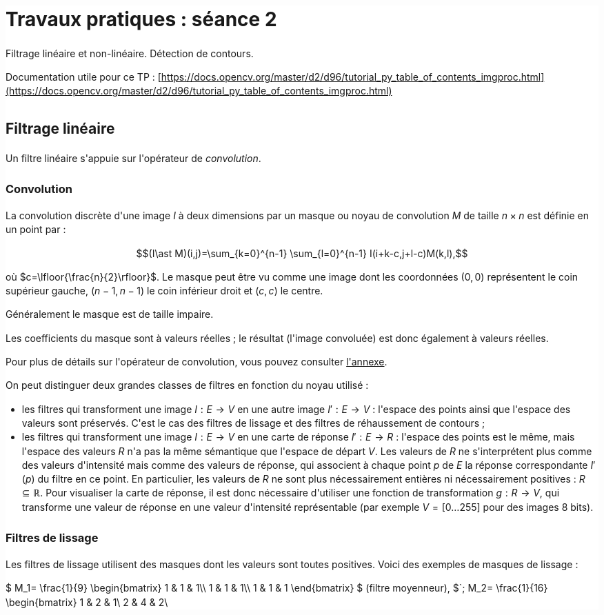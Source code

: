 # Travaux pratiques : séance 2

Filtrage linéaire et non-linéaire. Détection de contours.

Documentation utile pour ce TP : [https://docs.opencv.org/master/d2/d96/tutorial_py_table_of_contents_imgproc.html](https://docs.opencv.org/master/d2/d96/tutorial_py_table_of_contents_imgproc.html)

## Filtrage linéaire

Un filtre linéaire s'appuie sur l'opérateur de *convolution*.

### Convolution

La convolution discrète d'une image $`I`$ à deux dimensions par un masque ou noyau de convolution $`M`$ de taille $`n\times n`$ est définie en un point par :


```math
(I\ast M)(i,j)=\sum_{k=0}^{n-1} \sum_{l=0}^{n-1}  I(i+k-c,j+l-c)M(k,l),
```

où $`c=\lfloor{\frac{n}{2}\rfloor}`$. Le masque peut être vu comme une image dont les coordonnées $`(0,0)`$ représentent le coin supérieur gauche, $`(n-1,n-1)`$ le coin inférieur droit et $`(c,c)`$ le centre.

Généralement le masque est de taille impaire.

Les coefficients du masque sont à valeurs réelles ; le résultat (l'image convoluée) est donc également à valeurs réelles.

Pour plus de détails sur l'opérateur de convolution, vous pouvez consulter [l'annexe](#annexe).

On peut distinguer deux grandes classes de filtres en fonction du noyau utilisé :

- les filtres qui transforment une image $`I:E\rightarrow V`$ en une autre image $`I':E\rightarrow V`$ : l'espace des points ainsi que l'espace des valeurs sont préservés. C'est le cas des filtres de lissage et des filtres de réhaussement de contours ;
- les filtres qui transforment une image $`I:E\rightarrow V`$ en une carte de réponse $`I':E\rightarrow R`$ : l'espace des points est le même, mais l'espace des valeurs $`R`$ n'a pas la même sémantique que l'espace de départ $`V`$. Les valeurs de $`R`$ ne s'interprétent plus comme des valeurs d'intensité mais comme des valeurs de réponse, qui associent à chaque point $`p`$ de $`E`$ la réponse correspondante $`I'(p)`$ du filtre en ce point. En particulier, les valeurs de $`R`$ ne sont plus nécessairement entières ni nécessairement positives : $`R\subseteq \mathbb R`$. Pour visualiser la carte de réponse, il est donc nécessaire d'utiliser une fonction de transformation $`g:R\rightarrow V`$, qui transforme une valeur de réponse en une valeur d'intensité représentable (par exemple $`V=[0\ldots 255]`$ pour des images 8 bits).


### Filtres de lissage

Les filtres de lissage utilisent des masques dont les valeurs sont toutes positives.
Voici des exemples de masques de lissage :

$` 
M_1=
\frac{1}{9}
\begin{bmatrix}
1 & 1 & 1\\
1 & 1 & 1\\
1 & 1 & 1
\end{bmatrix}
`$ (filtre moyenneur),
$`\;
M_2=
\frac{1}{16}
\begin{bmatrix}
1 & 2 & 1\\
2 & 4 & 2\\